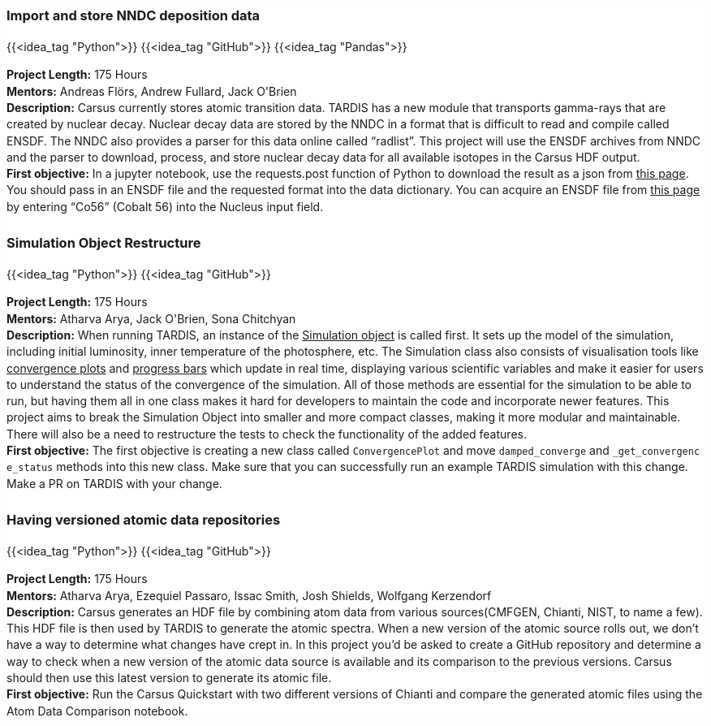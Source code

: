 ### Import and store NNDC deposition data
{{<idea_tag "Python">}} {{<idea_tag "GitHub">}} {{<idea_tag "Pandas">}} 

**Project Length:** 175 Hours\
**Mentors:** Andreas Flörs, Andrew Fullard, Jack O'Brien\
**Description:** Carsus currently stores atomic transition data. TARDIS has a new module that transports gamma-rays that are created by nuclear decay. Nuclear decay data are stored by the NNDC in a format that is difficult to read and compile called ENSDF. The NNDC also provides a parser for this data online called “radlist”. This project will use the ENSDF archives from NNDC and the parser to download, process, and store nuclear decay data for all available isotopes in the Carsus HDF output.\
**First objective:** In a jupyter notebook, use the requests.post function of Python to download the result as a json from [this page](https://www.nndc.bnl.gov/radlist/radlist2.jsp). You should pass in an ENSDF file and the requested format into the data dictionary. You can acquire an ENSDF file from [this page](https://www.nndc.bnl.gov/nudat3/indx_dec.jsp) by entering “Co56” (Cobalt 56) into the Nucleus input field.

### Simulation Object Restructure
{{<idea_tag "Python">}} {{<idea_tag "GitHub">}}

**Project Length:** 175 Hours\
**Mentors:** Atharva Arya, Jack O'Brien, Sona Chitchyan\
**Description:** When running TARDIS, an instance of the [Simulation object](https://github.com/tardis-sn/tardis/blob/e9d5a432ca27906c3a7ec59cb65621b414842d22/tardis/simulation/base.py#L89) is called first. It sets up the model of the simulation, including initial luminosity, inner temperature of the photosphere, etc. The Simulation class also consists of visualisation tools like [convergence plots](https://tardis-sn.github.io/tardis/io/visualization/convergence_plot.html) and [progress bars](https://tardis-sn.github.io/tardis/io/output/progress_bars.html) which update in real time, displaying various scientific variables and make it easier for users to understand the status of the convergence of the simulation. All of those methods are essential for the simulation to be able to run, but having them all in one class makes it hard for developers to maintain the code and incorporate newer features. This project aims to break the Simulation Object into smaller and more compact classes, making it more modular and maintainable. There will also be a need to restructure the tests to check the functionality of the added features.
\
**First objective:** The first objective is creating a new class called `ConvergencePlot` and move `damped_converge` and `_get_convergence_status` methods into this new class. Make sure that you can successfully run an example TARDIS simulation with this change. Make a PR on TARDIS with your change.


### Having versioned atomic data repositories
{{<idea_tag "Python">}} {{<idea_tag "GitHub">}}

**Project Length:** 175 Hours\
**Mentors:**  Atharva Arya, Ezequiel Passaro, Issac Smith, Josh Shields, Wolfgang Kerzendorf\
**Description:** Carsus generates an HDF file by combining atom data from various sources(CMFGEN, Chianti, NIST, to name a few). This HDF file is then used by TARDIS to generate the atomic spectra. When a new version of the atomic source rolls out, we don’t have a way to determine what changes have crept in. In this project you’d be asked to create a GitHub repository and determine a way to check when a new version of the atomic data source is available and its comparison to the previous versions. Carsus should then use this latest version to generate its atomic file.
\
**First objective:** Run the Carsus Quickstart with two different versions of Chianti and compare the generated atomic files using the Atom Data Comparison notebook. 
